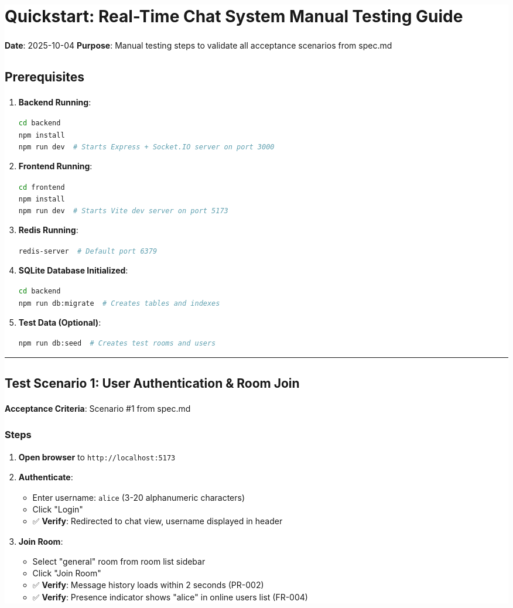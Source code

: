 # Quickstart: Real-Time Chat System Manual Testing Guide

**Date**: 2025-10-04
**Purpose**: Manual testing steps to validate all acceptance scenarios from spec.md

## Prerequisites

1. **Backend Running**:
   ```bash
   cd backend
   npm install
   npm run dev  # Starts Express + Socket.IO server on port 3000
   ```

2. **Frontend Running**:
   ```bash
   cd frontend
   npm install
   npm run dev  # Starts Vite dev server on port 5173
   ```

3. **Redis Running**:
   ```bash
   redis-server  # Default port 6379
   ```

4. **SQLite Database Initialized**:
   ```bash
   cd backend
   npm run db:migrate  # Creates tables and indexes
   ```

5. **Test Data (Optional)**:
   ```bash
   npm run db:seed  # Creates test rooms and users
   ```

---

## Test Scenario 1: User Authentication & Room Join

**Acceptance Criteria**: Scenario #1 from spec.md

### Steps

1. **Open browser** to `http://localhost:5173`

2. **Authenticate**:
   - Enter username: `alice` (3-20 alphanumeric characters)
   - Click "Login"
   - ✅ **Verify**: Redirected to chat view, username displayed in header

3. **Join Room**:
   - Select "general" room from room list sidebar
   - Click "Join Room"
   - ✅ **Verify**: Message history loads within 2 seconds (PR-002)
   - ✅ **Verify**: Presence indicator shows "alice" in online users list (FR-004)
